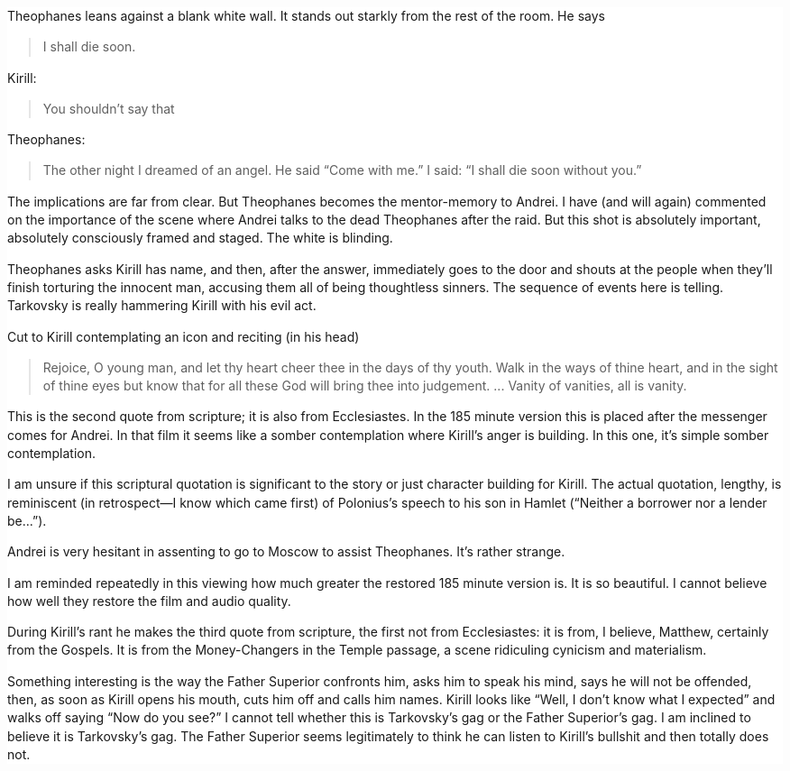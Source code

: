 Theophanes leans against a blank white wall. It stands out starkly from the rest
of the room. He says

>I shall die soon.

Kirill:

>You shouldn’t say that

Theophanes:

>The other night I dreamed of an angel. He said “Come with me.” I said: “I shall
>die soon without you.”

The implications are far from clear. But Theophanes becomes the mentor-memory to
Andrei. I have (and will again) commented on the importance of the scene where
Andrei talks to the dead Theophanes after the raid. But this shot is absolutely
important, absolutely consciously framed and staged. The white is blinding.

Theophanes asks Kirill has name, and then, after the answer, immediately goes to
the door and shouts at the people when they’ll finish torturing the innocent
man, accusing them all of being thoughtless sinners. The sequence of events here
is telling. Tarkovsky is really hammering Kirill with his evil act.

Cut to Kirill contemplating an icon and reciting (in his head)

>Rejoice, O young man, and let thy heart cheer thee in the days of thy youth.
>Walk in the ways of thine heart, and in the sight of thine eyes but know that
>for all these God will bring thee into judgement.
>...
>Vanity of vanities, all is vanity.

This is the second quote from scripture; it is also from Ecclesiastes. In the
185 minute version this is placed after the messenger comes for Andrei. In that
film it seems like a somber contemplation where Kirill’s anger is building. In
this one, it’s simple somber contemplation.

I am unsure if this scriptural quotation is significant to the story or just
character building for Kirill. The actual quotation, lengthy, is reminiscent (in
retrospect—I know which came first) of Polonius’s speech to his son in Hamlet
(“Neither a borrower nor a lender be...”).

Andrei is very hesitant in assenting to go to Moscow to assist Theophanes. It’s
rather strange.

I am reminded repeatedly in this viewing how much greater the restored 185
minute version is. It is so beautiful. I cannot believe how well they restore
the film and audio quality.

During Kirill’s rant he makes the third quote from scripture, the first not from
Ecclesiastes: it is from, I believe, Matthew, certainly from the Gospels. It is
from the Money-Changers in the Temple passage, a scene ridiculing cynicism and
materialism.

Something interesting is the way the Father Superior confronts him, asks him to
speak his mind, says he will not be offended, then, as soon as Kirill opens his
mouth, cuts him off and calls him names. Kirill looks like “Well, I don’t know
what I expected” and walks off saying “Now do you see?” I cannot tell whether
this is Tarkovsky’s gag or the Father Superior’s gag. I am inclined to believe
it is Tarkovsky’s gag. The Father Superior seems legitimately to think he can
listen to Kirill’s bullshit and then totally does not.

